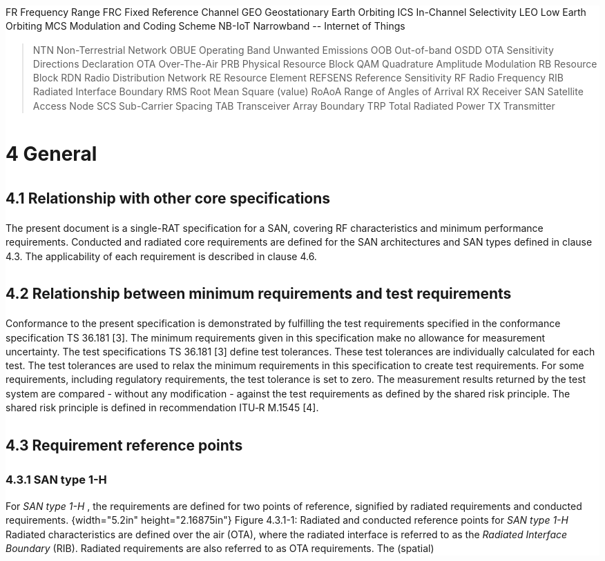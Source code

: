 FR Frequency Range
FRC Fixed Reference Channel
GEO Geostationary Earth Orbiting
ICS In-Channel Selectivity
LEO Low Earth Orbiting
MCS Modulation and Coding Scheme
NB-IoT Narrowband -- Internet of Things
> NTN Non-Terrestrial Network
OBUE Operating Band Unwanted Emissions
OOB Out-of-band
OSDD OTA Sensitivity Directions Declaration
OTA Over-The-Air
PRB Physical Resource Block
QAM Quadrature Amplitude Modulation
RB Resource Block
RDN Radio Distribution Network
RE Resource Element
REFSENS Reference Sensitivity
RF Radio Frequency
RIB Radiated Interface Boundary
RMS Root Mean Square (value)
RoAoA Range of Angles of Arrival
RX Receiver
SAN Satellite Access Node
SCS Sub-Carrier Spacing
TAB Transceiver Array Boundary
TRP Total Radiated Power
TX Transmitter
# 4 General
## 4.1 Relationship with other core specifications
The present document is a single-RAT specification for a SAN, covering RF
characteristics and minimum performance requirements. Conducted and radiated
core requirements are defined for the SAN architectures and SAN types defined
in clause 4.3.
The applicability of each requirement is described in clause 4.6.
## 4.2 Relationship between minimum requirements and test requirements
Conformance to the present specification is demonstrated by fulfilling the
test requirements specified in the conformance specification TS 36.181 [3].
The minimum requirements given in this specification make no allowance for
measurement uncertainty. The test specifications TS 36.181 [3] define test
tolerances. These test tolerances are individually calculated for each test.
The test tolerances are used to relax the minimum requirements in this
specification to create test requirements. For some requirements, including
regulatory requirements, the test tolerance is set to zero.
The measurement results returned by the test system are compared - without any
modification - against the test requirements as defined by the shared risk
principle.
The shared risk principle is defined in recommendation ITU‑R M.1545 [4].
## 4.3 Requirement reference points
### 4.3.1 SAN type 1-H
For _SAN type 1-H_ , the requirements are defined for two points of reference,
signified by radiated requirements and conducted requirements.
{width="5.2in" height="2.16875in"}
Figure 4.3.1-1: Radiated and conducted reference points for _SAN type 1-H_
Radiated characteristics are defined over the air (OTA), where the radiated
interface is referred to as the _Radiated Interface Boundary_ (RIB). Radiated
requirements are also referred to as OTA requirements. The (spatial)